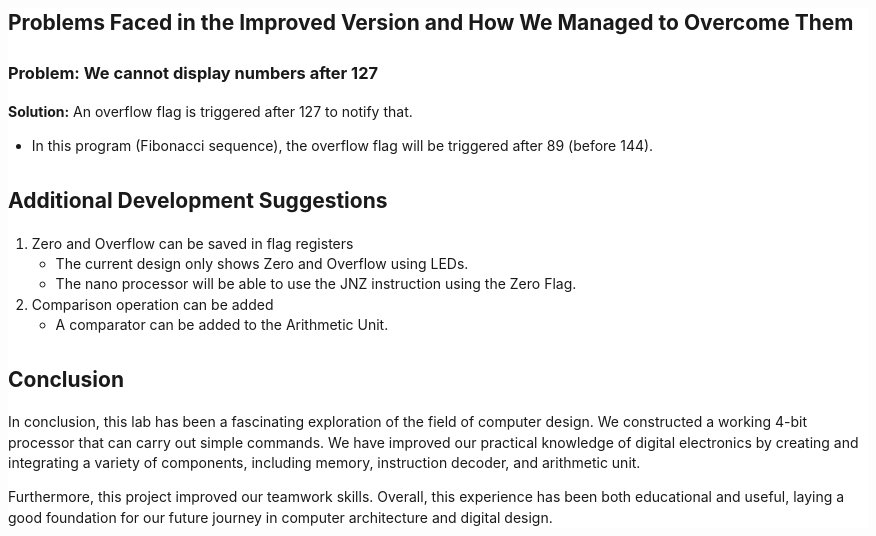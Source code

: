 
## Problems Faced in the Improved Version and How We Managed to Overcome Them
### Problem: We cannot display numbers after 127
**Solution:** An overflow flag is triggered after 127 to notify that.
- In this program (Fibonacci sequence), the overflow flag will be triggered after 89 (before 144).

## Additional Development Suggestions
1. Zero and Overflow can be saved in flag registers
   - The current design only shows Zero and Overflow using LEDs. 
   - The nano processor will be able to use the JNZ instruction using the Zero Flag.
2. Comparison operation can be added
   - A comparator can be added to the Arithmetic Unit.

## Conclusion
In conclusion, this lab has been a fascinating exploration of the field of computer design. We constructed a working 4-bit processor that can carry out simple commands. We have improved our practical knowledge of digital electronics by creating and integrating a variety of components, including memory, instruction decoder, and arithmetic unit.

Furthermore, this project improved our teamwork skills. Overall, this experience has been both educational and useful, laying a good foundation for our future journey in computer architecture and digital design.

